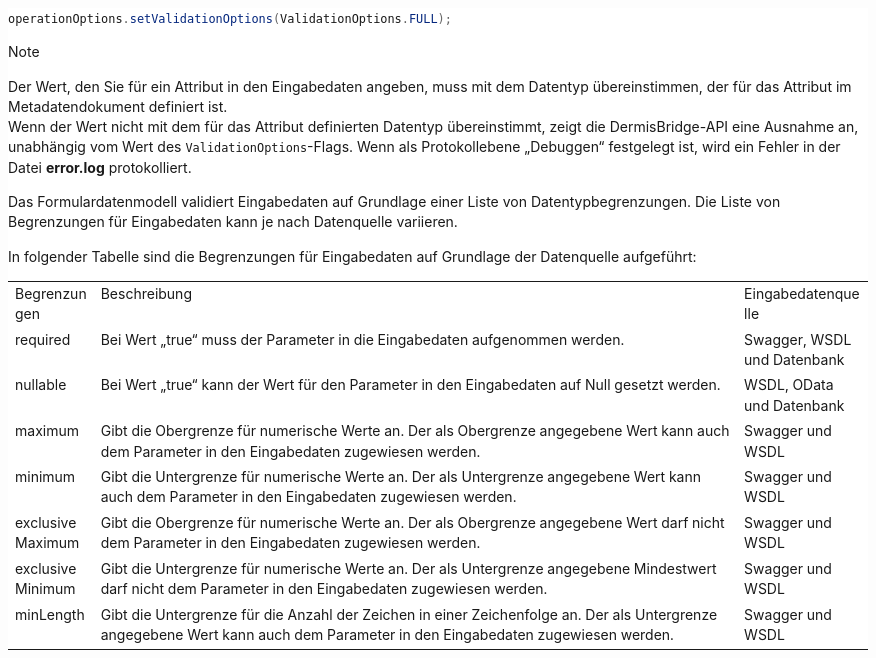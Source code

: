 ```java
operationOptions.setValidationOptions(ValidationOptions.FULL);
```

>[!NOTE]
>
>Der Wert, den Sie für ein Attribut in den Eingabedaten angeben, muss mit dem Datentyp übereinstimmen, der für das Attribut im Metadatendokument definiert ist.\
>Wenn der Wert nicht mit dem für das Attribut definierten Datentyp übereinstimmt, zeigt die DermisBridge-API eine Ausnahme an, unabhängig vom Wert des `ValidationOptions`-Flags. Wenn als Protokollebene „Debuggen“ festgelegt ist, wird ein Fehler in der Datei **error.log** protokolliert.

Das Formulardatenmodell validiert Eingabedaten auf Grundlage einer Liste von Datentypbegrenzungen. Die Liste von Begrenzungen für Eingabedaten kann je nach Datenquelle variieren.

In folgender Tabelle sind die Begrenzungen für Eingabedaten auf Grundlage der Datenquelle aufgeführt:

<table>
 <tbody> 
  <tr> 
   <td>Begrenzungen</td> 
   <td>Beschreibung</td> 
   <td>Eingabedatenquelle</td> 
  </tr> 
  <tr> 
   <td>required</td> 
   <td>Bei Wert „true“ muss der Parameter in die Eingabedaten aufgenommen werden.</td> 
   <td>Swagger, WSDL und Datenbank</td> 
  </tr> 
  <tr> 
   <td>nullable</td> 
   <td>Bei Wert „true“ kann der Wert für den Parameter in den Eingabedaten auf Null gesetzt werden.</td> 
   <td>WSDL, OData und Datenbank</td> 
  </tr> 
  <tr> 
   <td>maximum</td> 
   <td>Gibt die Obergrenze für numerische Werte an. Der als Obergrenze angegebene Wert kann auch dem Parameter in den Eingabedaten zugewiesen werden.</td> 
   <td>Swagger und WSDL</td> 
  </tr> 
  <tr> 
   <td>minimum</td> 
   <td>Gibt die Untergrenze für numerische Werte an. Der als Untergrenze angegebene Wert kann auch dem Parameter in den Eingabedaten zugewiesen werden.</td> 
   <td>Swagger und WSDL</td> 
  </tr> 
  <tr> 
   <td>exclusiveMaximum</td> 
   <td>Gibt die Obergrenze für numerische Werte an. Der als Obergrenze angegebene Wert darf nicht dem Parameter in den Eingabedaten zugewiesen werden.</td> 
   <td>Swagger und WSDL</td> 
  </tr> 
  <tr> 
   <td>exclusiveMinimum</td> 
   <td>Gibt die Untergrenze für numerische Werte an. Der als Untergrenze angegebene Mindestwert darf nicht dem Parameter in den Eingabedaten zugewiesen werden.</td> 
   <td>Swagger und WSDL</td> 
  </tr> 
  <tr> 
   <td>minLength</td> 
   <td>Gibt die Untergrenze für die Anzahl der Zeichen in einer Zeichenfolge an. Der als Untergrenze angegebene Wert kann auch dem Parameter in den Eingabedaten zugewiesen werden.</td> 
   <td>Swagger und WSDL</td> 
  </tr> 